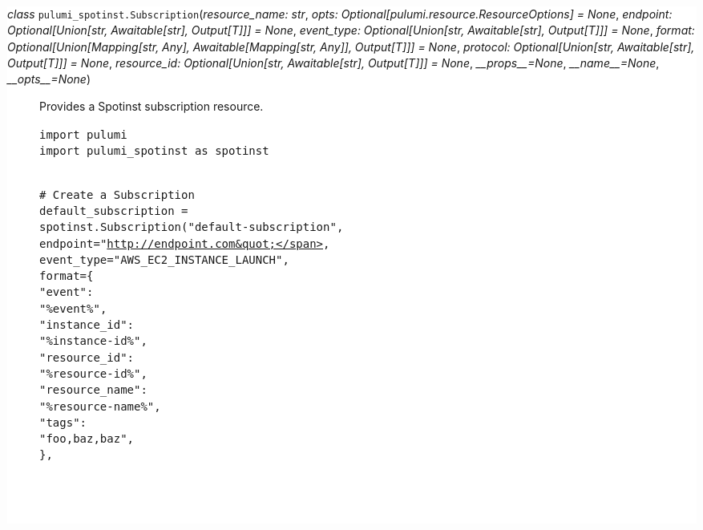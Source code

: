 <dl class="py class">
<dt id="pulumi_spotinst.Subscription">
<em class="property">class </em><code class="sig-prename descclassname">pulumi_spotinst.</code><code class="sig-name descname">Subscription</code><span class="sig-paren">(</span><em class="sig-param"><span class="n">resource_name</span><span class="p">:</span> <span class="n">str</span></em>, <em class="sig-param"><span class="n">opts</span><span class="p">:</span> <span class="n">Optional<span class="p">[</span>pulumi.resource.ResourceOptions<span class="p">]</span></span> <span class="o">=</span> <span class="default_value">None</span></em>, <em class="sig-param"><span class="n">endpoint</span><span class="p">:</span> <span class="n">Optional<span class="p">[</span>Union<span class="p">[</span>str<span class="p">, </span>Awaitable<span class="p">[</span>str<span class="p">]</span><span class="p">, </span>Output<span class="p">[</span>T<span class="p">]</span><span class="p">]</span><span class="p">]</span></span> <span class="o">=</span> <span class="default_value">None</span></em>, <em class="sig-param"><span class="n">event_type</span><span class="p">:</span> <span class="n">Optional<span class="p">[</span>Union<span class="p">[</span>str<span class="p">, </span>Awaitable<span class="p">[</span>str<span class="p">]</span><span class="p">, </span>Output<span class="p">[</span>T<span class="p">]</span><span class="p">]</span><span class="p">]</span></span> <span class="o">=</span> <span class="default_value">None</span></em>, <em class="sig-param"><span class="n">format</span><span class="p">:</span> <span class="n">Optional<span class="p">[</span>Union<span class="p">[</span>Mapping<span class="p">[</span>str<span class="p">, </span>Any<span class="p">]</span><span class="p">, </span>Awaitable<span class="p">[</span>Mapping<span class="p">[</span>str<span class="p">, </span>Any<span class="p">]</span><span class="p">]</span><span class="p">, </span>Output<span class="p">[</span>T<span class="p">]</span><span class="p">]</span><span class="p">]</span></span> <span class="o">=</span> <span class="default_value">None</span></em>, <em class="sig-param"><span class="n">protocol</span><span class="p">:</span> <span class="n">Optional<span class="p">[</span>Union<span class="p">[</span>str<span class="p">, </span>Awaitable<span class="p">[</span>str<span class="p">]</span><span class="p">, </span>Output<span class="p">[</span>T<span class="p">]</span><span class="p">]</span><span class="p">]</span></span> <span class="o">=</span> <span class="default_value">None</span></em>, <em class="sig-param"><span class="n">resource_id</span><span class="p">:</span> <span class="n">Optional<span class="p">[</span>Union<span class="p">[</span>str<span class="p">, </span>Awaitable<span class="p">[</span>str<span class="p">]</span><span class="p">, </span>Output<span class="p">[</span>T<span class="p">]</span><span class="p">]</span><span class="p">]</span></span> <span class="o">=</span> <span class="default_value">None</span></em>, <em class="sig-param"><span class="n">__props__</span><span class="o">=</span><span class="default_value">None</span></em>, <em class="sig-param"><span class="n">__name__</span><span class="o">=</span><span class="default_value">None</span></em>, <em class="sig-param"><span class="n">__opts__</span><span class="o">=</span><span class="default_value">None</span></em><span class="sig-paren">)</span><a class="headerlink" href="#pulumi_spotinst.Subscription" title="Permalink to this definition"></a></dt>
<dd><p>Provides a Spotinst subscription resource.</p>
<div class="highlight-python notranslate"><div class="highlight"><pre><span></span><span class="kn">import</span> <span class="nn">pulumi</span>
<span class="kn">import</span> <span class="nn">pulumi_spotinst</span> <span class="k">as</span> <span class="nn">spotinst</span>

<span class="c1"># Create a Subscription</span>
<span class="n">default_subscription</span> <span class="o">=</span> <span class="n">spotinst</span><span class="o">.</span><span class="n">Subscription</span><span class="p">(</span><span class="s2">&quot;default-subscription&quot;</span><span class="p">,</span>
    <span class="n">endpoint</span><span class="o">=</span><span class="s2">&quot;http://endpoint.com&quot;</span><span class="p">,</span>
    <span class="n">event_type</span><span class="o">=</span><span class="s2">&quot;AWS_EC2_INSTANCE_LAUNCH&quot;</span><span class="p">,</span>
    <span class="nb">format</span><span class="o">=</span><span class="p">{</span>
        <span class="s2">&quot;event&quot;</span><span class="p">:</span> <span class="s2">&quot;</span><span class="si">%e</span><span class="s2">vent%&quot;</span><span class="p">,</span>
        <span class="s2">&quot;instance_id&quot;</span><span class="p">:</span> <span class="s2">&quot;</span><span class="si">%i</span><span class="s2">nstance-id%&quot;</span><span class="p">,</span>
        <span class="s2">&quot;resource_id&quot;</span><span class="p">:</span> <span class="s2">&quot;</span><span class="si">%r</span><span class="s2">esource-id%&quot;</span><span class="p">,</span>
        <span class="s2">&quot;resource_name&quot;</span><span class="p">:</span> <span class="s2">&quot;</span><span class="si">%r</span><span class="s2">esource-name%&quot;</span><span class="p">,</span>
        <span class="s2">&quot;tags&quot;</span><span class="p">:</span> <span class="s2">&quot;foo,baz,baz&quot;</span><span class="p">,</span>
    <span class="p">},</span>